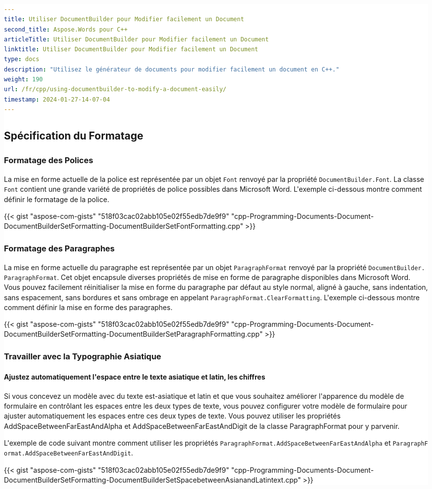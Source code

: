```yaml
---
title: Utiliser DocumentBuilder pour Modifier facilement un Document
second_title: Aspose.Words pour C++
articleTitle: Utiliser DocumentBuilder pour Modifier facilement un Document
linktitle: Utiliser DocumentBuilder pour Modifier facilement un Document
type: docs
description: "Utilisez le générateur de documents pour modifier facilement un document en C++."
weight: 190
url: /fr/cpp/using-documentbuilder-to-modify-a-document-easily/
timestamp: 2024-01-27-14-07-04
---
```


## Spécification du Formatage

### Formatage des Polices

La mise en forme actuelle de la police est représentée par un objet `Font` renvoyé par la propriété `DocumentBuilder.Font`. La classe `Font` contient une grande variété de propriétés de police possibles dans Microsoft Word. L'exemple ci-dessous montre comment définir le formatage de la police.

{{< gist "aspose-com-gists" "518f03cac02abb105e02f55edb7de9f9" "cpp-Programming-Documents-Document-DocumentBuilderSetFormatting-DocumentBuilderSetFontFormatting.cpp" >}}

### Formatage des Paragraphes

La mise en forme actuelle du paragraphe est représentée par un objet `ParagraphFormat` renvoyé par la propriété `DocumentBuilder.ParagraphFormat`. Cet objet encapsule diverses propriétés de mise en forme de paragraphe disponibles dans Microsoft Word. Vous pouvez facilement réinitialiser la mise en forme du paragraphe par défaut au style normal, aligné à gauche, sans indentation, sans espacement, sans bordures et sans ombrage en appelant `ParagraphFormat.ClearFormatting`. L'exemple ci-dessous montre comment définir la mise en forme des paragraphes.

{{< gist "aspose-com-gists" "518f03cac02abb105e02f55edb7de9f9" "cpp-Programming-Documents-Document-DocumentBuilderSetFormatting-DocumentBuilderSetParagraphFormatting.cpp" >}}

### Travailler avec la Typographie Asiatique

#### Ajustez automatiquement l'espace entre le texte asiatique et latin, les chiffres

Si vous concevez un modèle avec du texte est-asiatique et latin et que vous souhaitez améliorer l'apparence du modèle de formulaire en contrôlant les espaces entre les deux types de texte, vous pouvez configurer votre modèle de formulaire pour ajuster automatiquement les espaces entre ces deux types de texte. Vous pouvez utiliser les propriétés AddSpaceBetweenFarEastAndAlpha et AddSpaceBetweenFarEastAndDigit de la classe ParagraphFormat pour y parvenir.

L'exemple de code suivant montre comment utiliser les propriétés `ParagraphFormat.AddSpaceBetweenFarEastAndAlpha` et `ParagraphFormat.AddSpaceBetweenFarEastAndDigit`.

{{< gist "aspose-com-gists" "518f03cac02abb105e02f55edb7de9f9" "cpp-Programming-Documents-Document-DocumentBuilderSetFormatting-DocumentBuilderSetSpacebetweenAsianandLatintext.cpp" >}}
